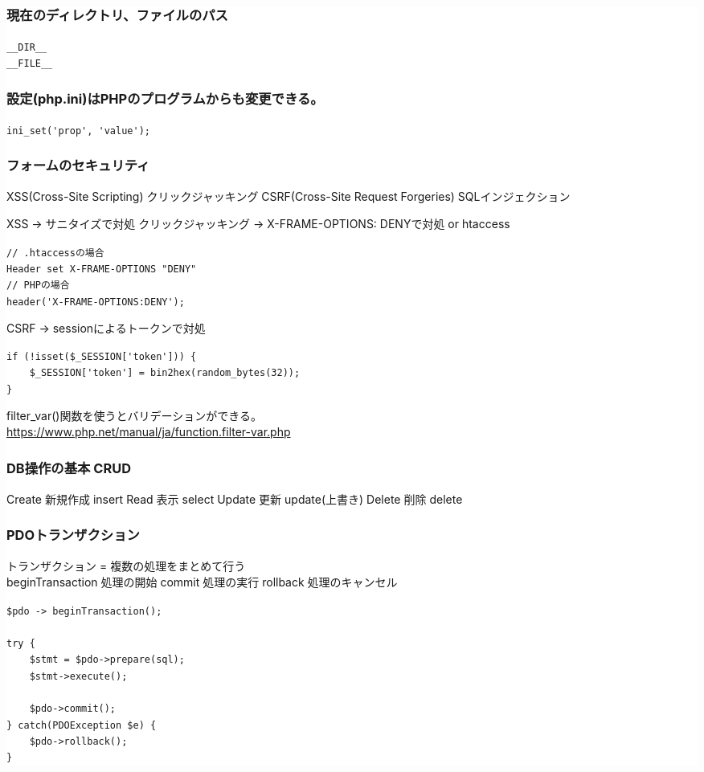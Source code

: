 ### 現在のディレクトリ、ファイルのパス
```
__DIR__
__FILE__
```

### 設定(php.ini)はPHPのプログラムからも変更できる。
```
ini_set('prop', 'value');
```

### フォームのセキュリティ
XSS(Cross-Site Scripting)
クリックジャッキング
CSRF(Cross-Site Request Forgeries)
SQLインジェクション

XSS -> サニタイズで対処
クリックジャッキング -> X-FRAME-OPTIONS: DENYで対処 or htaccess
```
// .htaccessの場合
Header set X-FRAME-OPTIONS "DENY"
// PHPの場合
header('X-FRAME-OPTIONS:DENY');
```
CSRF -> sessionによるトークンで対処
```
if (!isset($_SESSION['token'])) {
	$_SESSION['token'] = bin2hex(random_bytes(32));
}
```
filter_var()関数を使うとバリデーションができる。  
https://www.php.net/manual/ja/function.filter-var.php  

### DB操作の基本 CRUD
Create 新規作成 insert
Read 表示 select
Update 更新 update(上書き)
Delete 削除 delete

### PDOトランザクション
トランザクション = 複数の処理をまとめて行う  
beginTransaction 処理の開始
commit 処理の実行
rollback 処理のキャンセル
```
$pdo -> beginTransaction();

try {
	$stmt = $pdo->prepare(sql);
	$stmt->execute();
	
	$pdo->commit();
} catch(PDOException $e) {
	$pdo->rollback();
}
```
